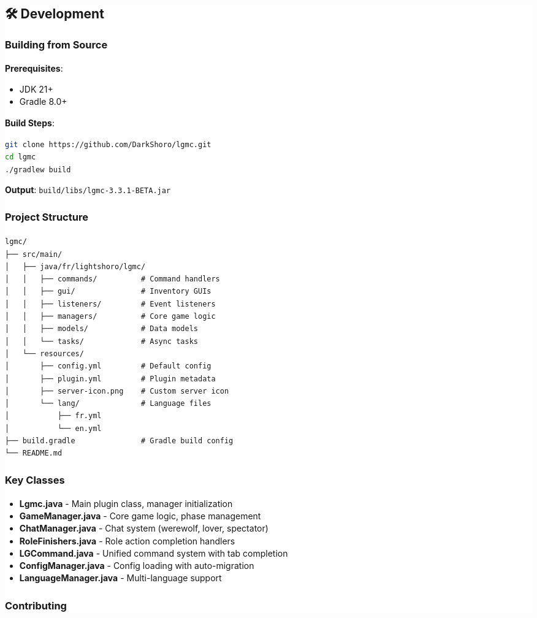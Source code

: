 ## 🛠️ Development

### Building from Source

**Prerequisites**:
- JDK 21+
- Gradle 8.0+

**Build Steps**:
```bash
git clone https://github.com/DarkShoro/lgmc.git
cd lgmc
./gradlew build
```

**Output**: `build/libs/lgmc-3.3.1-BETA.jar`

### Project Structure

```
lgmc/
├── src/main/
│   ├── java/fr/lightshoro/lgmc/
│   │   ├── commands/          # Command handlers
│   │   ├── gui/               # Inventory GUIs
│   │   ├── listeners/         # Event listeners
│   │   ├── managers/          # Core game logic
│   │   ├── models/            # Data models
│   │   └── tasks/             # Async tasks
│   └── resources/
│       ├── config.yml         # Default config
│       ├── plugin.yml         # Plugin metadata
│       ├── server-icon.png    # Custom server icon
│       └── lang/              # Language files
│           ├── fr.yml
│           └── en.yml
├── build.gradle               # Gradle build config
└── README.md
```

### Key Classes

- **Lgmc.java** - Main plugin class, manager initialization
- **GameManager.java** - Core game logic, phase management
- **ChatManager.java** - Chat system (werewolf, lover, spectator)
- **RoleFinishers.java** - Role action completion handlers
- **LGCommand.java** - Unified command system with tab completion
- **ConfigManager.java** - Config loading with auto-migration
- **LanguageManager.java** - Multi-language support

### Contributing
